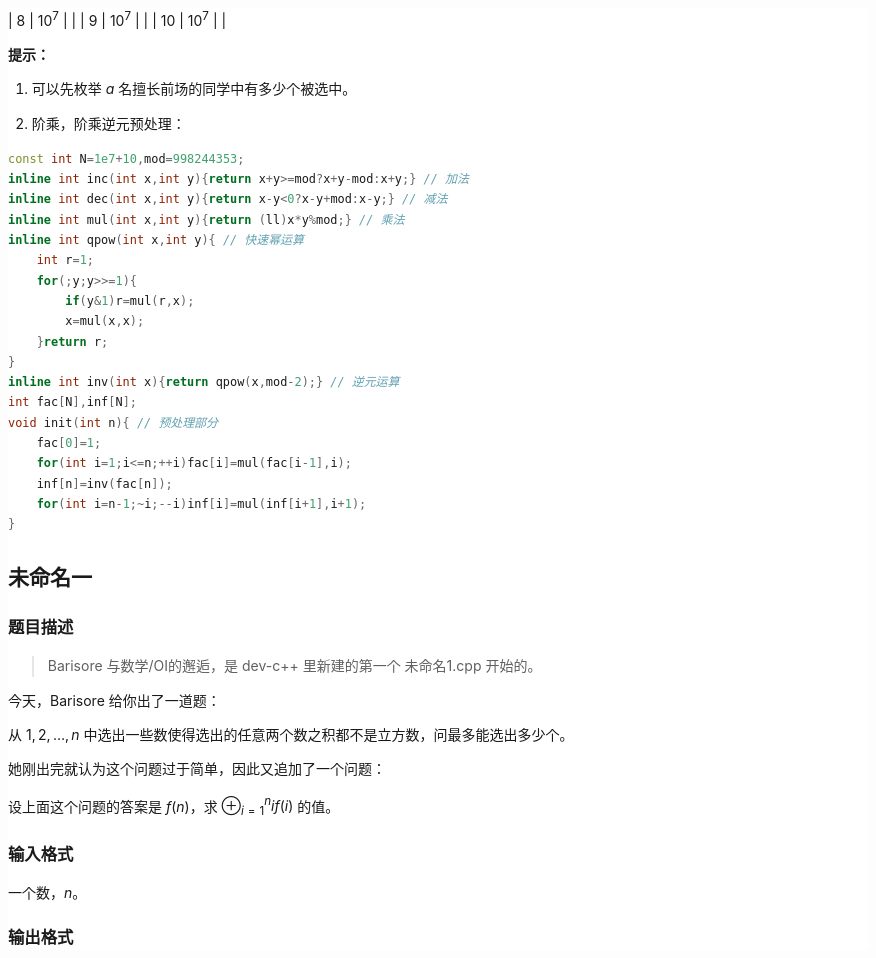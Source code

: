 | $8$        | $10^7$    |          |
| $9$        | $10^7$    |          |
| $10$       | $10^7$    |          |

**提示：**

1. 可以先枚举 $a$ 名擅长前场的同学中有多少个被选中。

2. 阶乘，阶乘逆元预处理：

```c++
const int N=1e7+10,mod=998244353;
inline int inc(int x,int y){return x+y>=mod?x+y-mod:x+y;} // 加法
inline int dec(int x,int y){return x-y<0?x-y+mod:x-y;} // 减法
inline int mul(int x,int y){return (ll)x*y%mod;} // 乘法
inline int qpow(int x,int y){ // 快速幂运算
	int r=1;
	for(;y;y>>=1){
		if(y&1)r=mul(r,x);
		x=mul(x,x);
	}return r;
}
inline int inv(int x){return qpow(x,mod-2);} // 逆元运算
int fac[N],inf[N];
void init(int n){ // 预处理部分
	fac[0]=1;
	for(int i=1;i<=n;++i)fac[i]=mul(fac[i-1],i);
	inf[n]=inv(fac[n]);
	for(int i=n-1;~i;--i)inf[i]=mul(inf[i+1],i+1);
}
```

<div STYLE="page-break-after: always;"></div>

## 未命名一

### 题目描述

> Barisore 与数学/OI的邂逅，是 dev-c++ 里新建的第一个 未命名1.cpp 开始的。

今天，Barisore 给你出了一道题：

从 $1,2,\dots,n$ 中选出一些数使得选出的任意两个数之积都不是立方数，问最多能选出多少个。

她刚出完就认为这个问题过于简单，因此又追加了一个问题：

设上面这个问题的答案是 $f(n)$，求 $\oplus_{i=1}^n if(i)$ 的值。

### 输入格式

一个数，$n$。

### 输出格式
